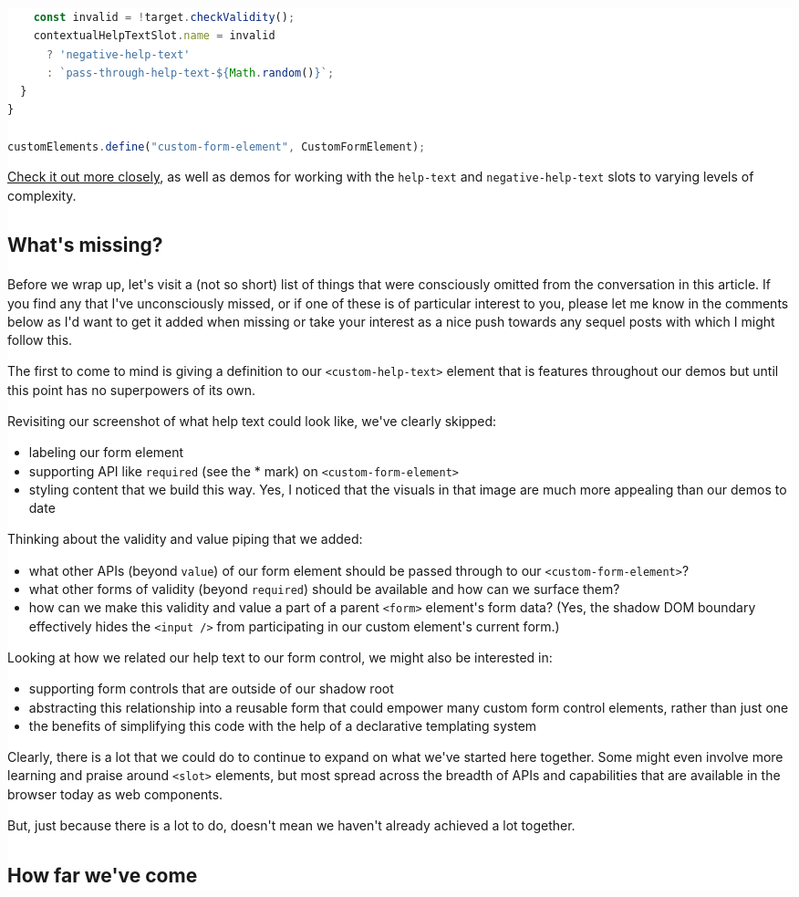 ```js
    const invalid = !target.checkValidity();
    contextualHelpTextSlot.name = invalid
      ? 'negative-help-text'
      : `pass-through-help-text-${Math.random()}`;
  }
}

customElements.define("custom-form-element", CustomFormElement);
```

[Check it out more closely](https://webcomponents.dev/edit/sTddx519tvSvSKT0984P/src/index.js?branch=04-contextual%40wfVpXdsTYhf9mY2slxW4t2Y2SjC3&p=stories), as well as demos for working with the `help-text` and `negative-help-text` slots to varying levels of complexity.

## What's missing?

Before we wrap up, let's visit a (not so short) list of things that were consciously omitted from the conversation in this article. If you find any that I've unconsciously missed, or if one of these is of particular interest to you, please let me know in the comments below as I'd want to get it added when missing or take your interest as a nice push towards any sequel posts with which I might follow this.

The first to come to mind is giving a definition to our `<custom-help-text>` element that is features throughout our demos but until this point has no superpowers of its own.

Revisiting our screenshot of what help text could look like, we've clearly skipped:

- labeling our form element
- supporting API like `required` (see the * mark) on `<custom-form-element>`
- styling content that we build this way. Yes, I noticed that the visuals in that image are much more appealing than our demos to date

Thinking about the validity and value piping that we added:

- what other APIs (beyond `value`) of our form element should be passed through to our `<custom-form-element>`?
- what other forms of validity (beyond `required`) should be available and how can we surface them?
- how can we make this validity and value a part of a parent `<form>` element's form data? (Yes, the shadow DOM boundary effectively hides the `<input />` from participating in our custom element's current form.)

Looking at how we related our help text to our form control, we might also be interested in:

- supporting form controls that are outside of our shadow root
- abstracting this relationship into a reusable form that could empower many custom form control elements, rather than just one
- the benefits of simplifying this code with the help of a declarative templating system

Clearly, there is a lot that we could do to continue to expand on what we've started here together. Some might even involve more learning and praise around `<slot>` elements, but most spread across the breadth of APIs and capabilities that are available in the browser today as web components.

But, just because there is a lot to do, doesn't mean we haven't already achieved a lot together. 

## How far we've come
